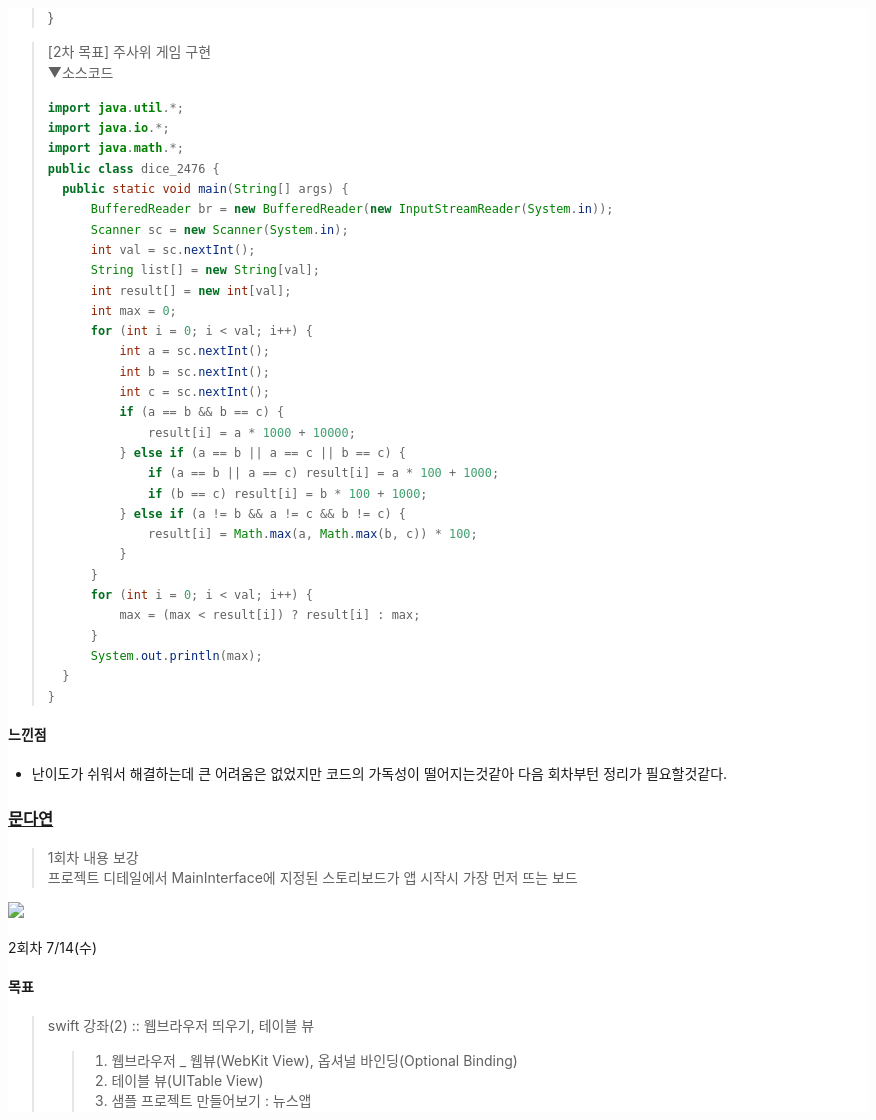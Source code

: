 > }
> ```

> [2차 목표] 주사위 게임 구현<br>▼소스코드
> ```java
> import java.util.*;
> import java.io.*;
> import java.math.*;
> public class dice_2476 {
>	public static void main(String[] args) {
>		BufferedReader br = new BufferedReader(new InputStreamReader(System.in));
>		Scanner sc = new Scanner(System.in);
>		int val = sc.nextInt();
>		String list[] = new String[val];
>		int result[] = new int[val];
>		int max = 0;
>		for (int i = 0; i < val; i++) {
>			int a = sc.nextInt();
>			int b = sc.nextInt();
>			int c = sc.nextInt();
>			if (a == b && b == c) {
>				result[i] = a * 1000 + 10000;
>			} else if (a == b || a == c || b == c) {
>				if (a == b || a == c) result[i] = a * 100 + 1000;
>				if (b == c) result[i] = b * 100 + 1000;
>			} else if (a != b && a != c && b != c) {
>				result[i] = Math.max(a, Math.max(b, c)) * 100;
>			}
>		}
>		for (int i = 0; i < val; i++) {
>			max = (max < result[i]) ? result[i] : max;
>		}
>		System.out.println(max);
>	}
> }
> ```

#### 느낀점
- 난이도가 쉬워서 해결하는데 큰 어려움은 없었지만 코드의 가독성이 떨어지는것같아 다음 회차부턴 정리가 필요할것같다.


### [문다연](https://velog.io/@dayo2n/%EC%96%B4%EC%BD%94%EB%AA%A8-2021-%ED%95%98%EA%B3%84-%EB%AA%A8%EA%B0%81%EC%BD%94-2%ED%9A%8C%EC%B0%A8-%EA%B2%B0%EA%B3%BC)

> 1회차 내용 보강<br>프로젝트 디테일에서 MainInterface에 지정된 스토리보드가 앱 시작시 가장 먼저 뜨는 보드

![](https://media.vlpt.us/images/dayo2n/post/24cb8348-e761-4cb1-8822-7580bd1f7967/%EC%8A%A4%ED%81%AC%EB%A6%B0%EC%83%B7%202021-07-13%20%EC%98%A4%ED%9B%84%209.44.39.png)

2회차 7/14(수)

#### 목표
> swift 강좌(2) :: 웹브라우저 띄우기, 테이블 뷰
>> 1. 웹브라우저 _ 웹뷰(WebKit View), 옵셔널 바인딩(Optional Binding)
>> 2. 테이블 뷰(UITable View)
>> 3. 샘플 프로젝트 만들어보기 : 뉴스앱
